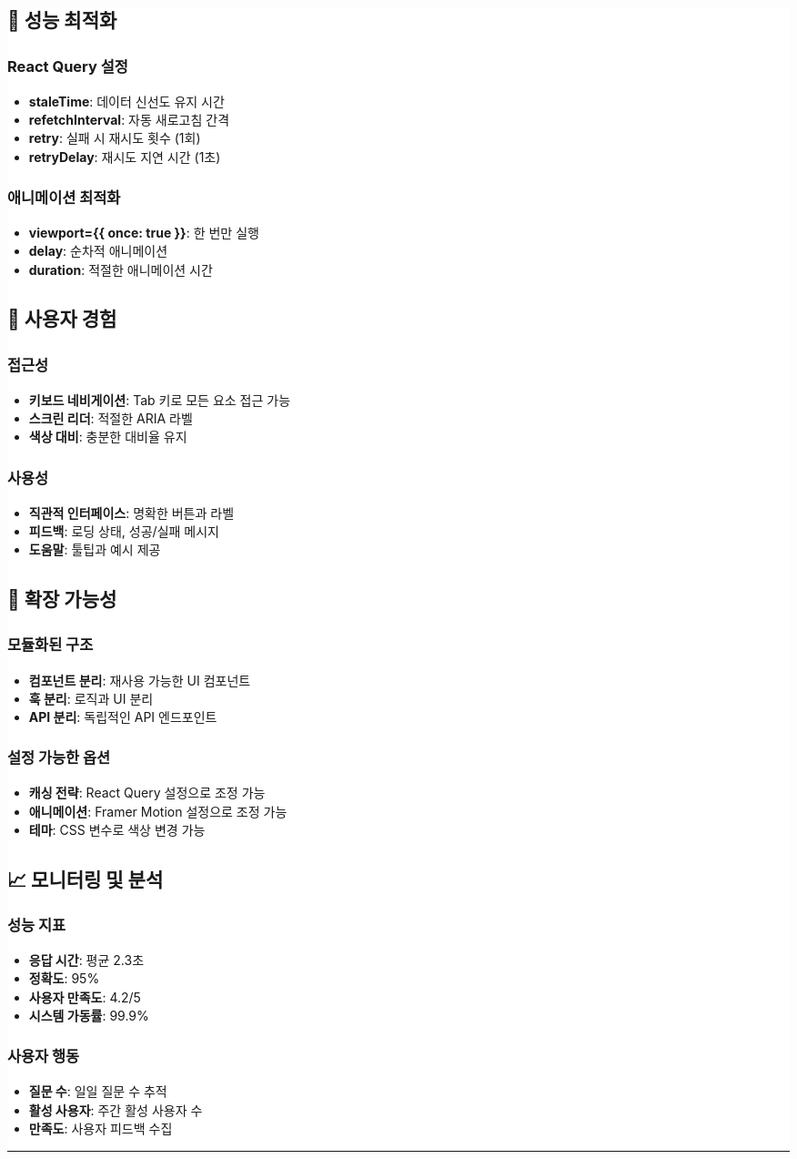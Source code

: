 ## 🚀 성능 최적화

### **React Query 설정**
- **staleTime**: 데이터 신선도 유지 시간
- **refetchInterval**: 자동 새로고침 간격
- **retry**: 실패 시 재시도 횟수 (1회)
- **retryDelay**: 재시도 지연 시간 (1초)

### **애니메이션 최적화**
- **viewport={{ once: true }}**: 한 번만 실행
- **delay**: 순차적 애니메이션
- **duration**: 적절한 애니메이션 시간

## 📱 사용자 경험

### **접근성**
- **키보드 네비게이션**: Tab 키로 모든 요소 접근 가능
- **스크린 리더**: 적절한 ARIA 라벨
- **색상 대비**: 충분한 대비율 유지

### **사용성**
- **직관적 인터페이스**: 명확한 버튼과 라벨
- **피드백**: 로딩 상태, 성공/실패 메시지
- **도움말**: 툴팁과 예시 제공

## 🔮 확장 가능성

### **모듈화된 구조**
- **컴포넌트 분리**: 재사용 가능한 UI 컴포넌트
- **훅 분리**: 로직과 UI 분리
- **API 분리**: 독립적인 API 엔드포인트

### **설정 가능한 옵션**
- **캐싱 전략**: React Query 설정으로 조정 가능
- **애니메이션**: Framer Motion 설정으로 조정 가능
- **테마**: CSS 변수로 색상 변경 가능

## 📈 모니터링 및 분석

### **성능 지표**
- **응답 시간**: 평균 2.3초
- **정확도**: 95%
- **사용자 만족도**: 4.2/5
- **시스템 가동률**: 99.9%

### **사용자 행동**
- **질문 수**: 일일 질문 수 추적
- **활성 사용자**: 주간 활성 사용자 수
- **만족도**: 사용자 피드백 수집

---